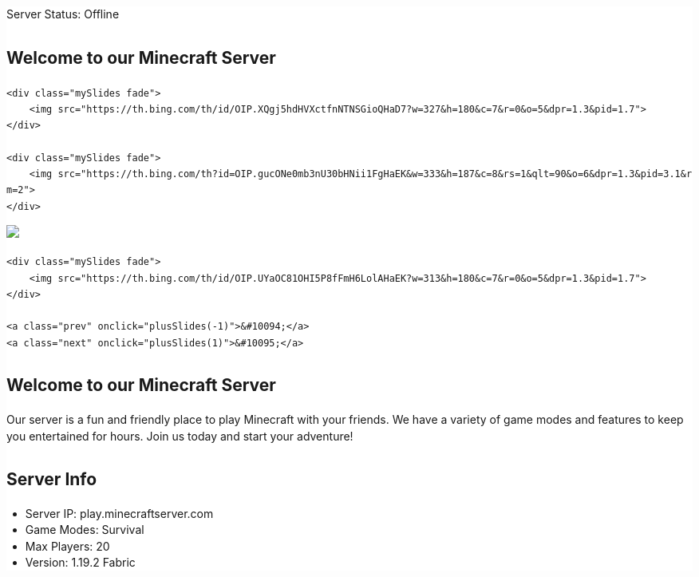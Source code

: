 <div class="server-status">
<p> Server Status: Offline</p>
</div>

<div class="banner">
	<h2>Welcome to our Minecraft Server</h2>
</div>

<div class="slideshow-container">



	<div class="mySlides fade">
		<img src="https://th.bing.com/th/id/OIP.XQgj5hdHVXctfnNTNSGioQHaD7?w=327&h=180&c=7&r=0&o=5&dpr=1.3&pid=1.7">
	</div>

	<div class="mySlides fade">
		<img src="https://th.bing.com/th?id=OIP.gucONe0mb3nU30bHNii1FgHaEK&w=333&h=187&c=8&rs=1&qlt=90&o=6&dpr=1.3&pid=3.1&rm=2">
	</div>

<div class="mySlides fade">
	<img src="https://th.bing.com/th/id/R.d29124461100b9bd175f8209f35c930d?rik=IRmAhNYL3BrHbQ&pid=ImgRaw&r=0">
</div>

	<div class="mySlides fade">
		<img src="https://th.bing.com/th/id/OIP.UYaOC81OHI5P8fFmH6LolAHaEK?w=313&h=180&c=7&r=0&o=5&dpr=1.3&pid=1.7">
	</div>

	<a class="prev" onclick="plusSlides(-1)">&#10094;</a>
	<a class="next" onclick="plusSlides(1)">&#10095;</a>
</div>

<div class="dot-container" style="text-align:center">
	<span class="dot" onclick="currentSlide(1)"></span>
	<span class="dot" onclick="currentSlide(2)"></span>
	<span class="dot" onclick="currentSlide(3)"></span>
	<span class="dot" onclick="currentSlide(4)"></span>
</div>

<div class="gray-label" id="home">
	<div class="home">
		<h2>Welcome to our Minecraft Server</h2>
		<p>Our server is a fun and friendly place to play Minecraft with your friends. We have a variety of game modes and features to keep you entertained for hours. Join us today and start your adventure!</p>
	</div>
</div>

<div class="gray-label" id="server-info">
	<div class="server-info">
		<h2>Server Info</h2>
		<ul>
			<li>Server IP: play.minecraftserver.com</li>
			<li>Game Modes: Survival</li>
			<li>Max Players: 20</li>
			<li>Version: 1.19.2 Fabric </li>
		</ul>
	</div>
</div>
